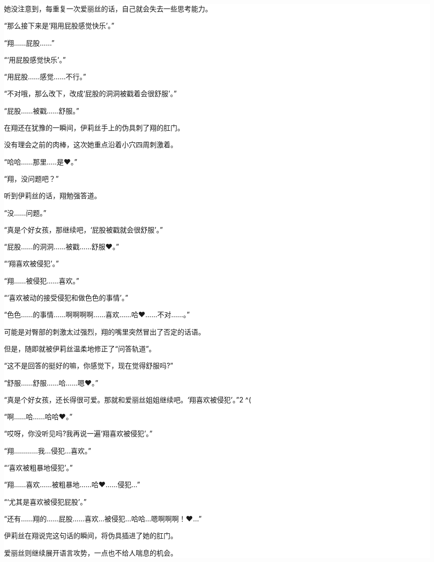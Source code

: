 她没注意到，每重复一次爱丽丝的话，自己就会失去一些思考能力。

“那么接下来是‘翔用屁股感觉快乐’。”

“翔……屁股……”

“‘用屁股感觉快乐’。”

“用屁股……感觉……不行。”

“不对哦，那么改下，改成‘屁股的洞洞被戳着会很舒服’。”

“屁股……被戳……舒服。”

在翔还在犹豫的一瞬间，伊莉丝手上的伪具刺了翔的肛门。

没有理会之前的肉棒，这次她重点沿着小穴四周刺激着。

“哈哈……那里…..是❤。”

“翔，没问题吧？”

听到伊莉丝的话，翔勉强答道。

“没……问题。”

“真是个好女孩，那继续吧，‘屁股被戳就会很舒服’。”

“屁股……的洞洞……被戳……舒服❤。”

“‘翔喜欢被侵犯’。”

“翔……被侵犯……喜欢。”

“‘喜欢被动的接受侵犯和做色色的事情’。”

“色色……的事情……啊啊啊啊……喜欢……哈❤……不对……。”

可能是对臀部的刺激太过强烈，翔的嘴里突然冒出了否定的话语。

但是，随即就被伊莉丝温柔地修正了“问答轨道”。

“这不是回答的挺好的嘛，你感觉下，现在觉得舒服吗?”

“舒服……舒服……哈……嗯❤。”

“真是个好女孩，还长得很可爱。那就和爱丽丝姐姐继续吧。‘翔喜欢被侵犯’。”2 ^(

“啊……哈……哈哈❤。”

“哎呀，你没听见吗?我再说一遍‘翔喜欢被侵犯’。”

“翔…………我…侵犯…喜欢。”

“‘喜欢被粗暴地侵犯’。”

“翔……喜欢……被粗暴地……哈❤……侵犯…”

“‘尤其是喜欢被侵犯屁股’。”

“还有……翔的……屁股……喜欢…被侵犯…哈哈…嗯啊啊啊！❤…”

伊莉丝在翔说完这句话的瞬间，将伪具插进了她的肛门。

爱丽丝则继续展开语言攻势，一点也不给人喘息的机会。

